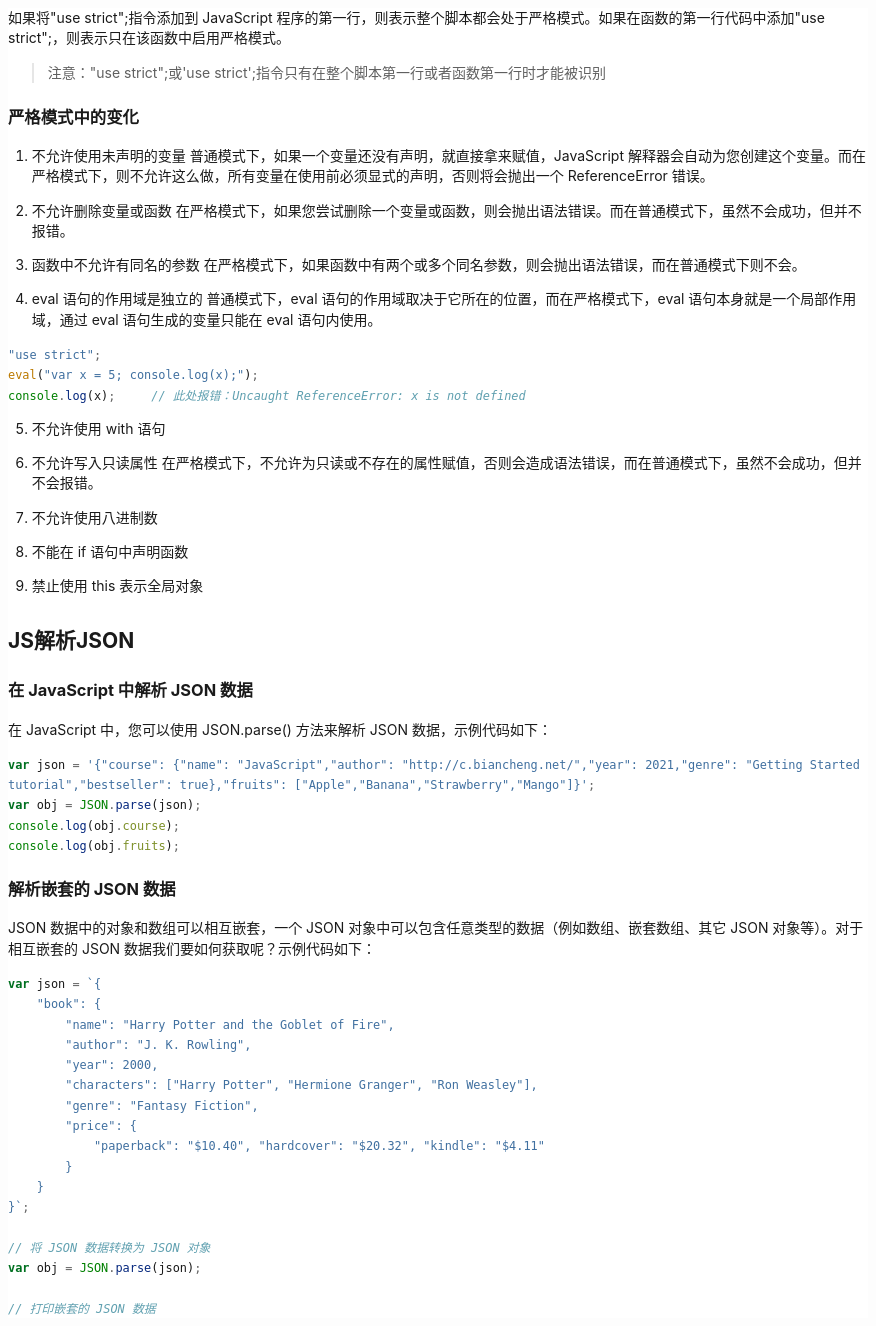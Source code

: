 如果将"use strict";指令添加到 JavaScript 程序的第一行，则表示整个脚本都会处于严格模式。如果在函数的第一行代码中添加"use strict";，则表示只在该函数中启用严格模式。

> 注意："use strict";或'use strict';指令只有在整个脚本第一行或者函数第一行时才能被识别

### 严格模式中的变化
1. 不允许使用未声明的变量
  普通模式下，如果一个变量还没有声明，就直接拿来赋值，JavaScript 解释器会自动为您创建这个变量。而在严格模式下，则不允许这么做，所有变量在使用前必须显式的声明，否则将会抛出一个 ReferenceError 错误。

2. 不允许删除变量或函数
  在严格模式下，如果您尝试删除一个变量或函数，则会抛出语法错误。而在普通模式下，虽然不会成功，但并不报错。

3. 函数中不允许有同名的参数
  在严格模式下，如果函数中有两个或多个同名参数，则会抛出语法错误，而在普通模式下则不会。

4. eval 语句的作用域是独立的
  普通模式下，eval 语句的作用域取决于它所在的位置，而在严格模式下，eval 语句本身就是一个局部作用域，通过 eval 语句生成的变量只能在 eval 语句内使用。
  ```javascript
  "use strict";
  eval("var x = 5; console.log(x);");
  console.log(x);     // 此处报错：Uncaught ReferenceError: x is not defined
  ```

5. 不允许使用 with 语句

6. 不允许写入只读属性
  在严格模式下，不允许为只读或不存在的属性赋值，否则会造成语法错误，而在普通模式下，虽然不会成功，但并不会报错。

7. 不允许使用八进制数

8. 不能在 if 语句中声明函数

9. 禁止使用 this 表示全局对象

## JS解析JSON
### 在 JavaScript 中解析 JSON 数据
在 JavaScript 中，您可以使用 JSON.parse() 方法来解析 JSON 数据，示例代码如下：
```javascript
var json = '{"course": {"name": "JavaScript","author": "http://c.biancheng.net/","year": 2021,"genre": "Getting Started tutorial","bestseller": true},"fruits": ["Apple","Banana","Strawberry","Mango"]}';
var obj = JSON.parse(json);
console.log(obj.course);
console.log(obj.fruits);
``` 

### 解析嵌套的 JSON 数据
JSON 数据中的对象和数组可以相互嵌套，一个 JSON 对象中可以包含任意类型的数据（例如数组、嵌套数组、其它 JSON 对象等）。对于相互嵌套的 JSON 数据我们要如何获取呢？示例代码如下：
```javascript
var json = `{
    "book": {
        "name": "Harry Potter and the Goblet of Fire",
        "author": "J. K. Rowling",
        "year": 2000,
        "characters": ["Harry Potter", "Hermione Granger", "Ron Weasley"],
        "genre": "Fantasy Fiction",
        "price": {
            "paperback": "$10.40", "hardcover": "$20.32", "kindle": "$4.11"
        }
    }
}`;

// 将 JSON 数据转换为 JSON 对象
var obj = JSON.parse(json);

// 打印嵌套的 JSON 数据
```
